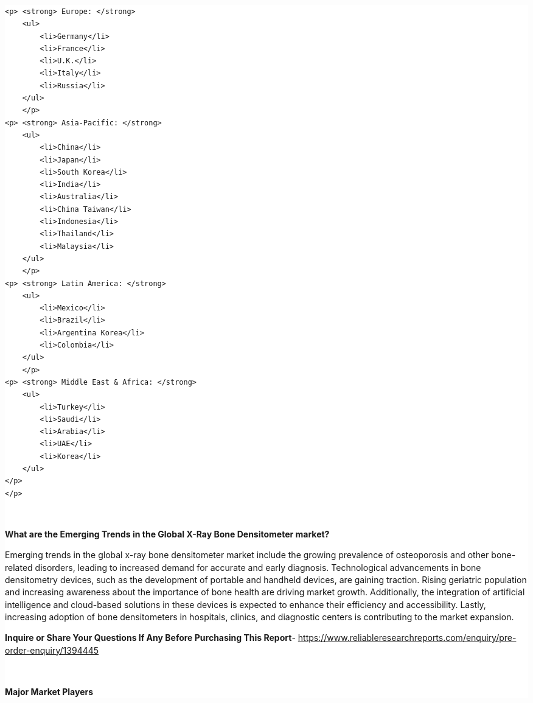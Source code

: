    <p> <strong> Europe: </strong>
        <ul>
            <li>Germany</li>
            <li>France</li>
            <li>U.K.</li>
            <li>Italy</li>
            <li>Russia</li>
        </ul>
        </p> 
    <p> <strong> Asia-Pacific: </strong>
        <ul>
            <li>China</li>
            <li>Japan</li>
            <li>South Korea</li>
            <li>India</li>
            <li>Australia</li>
            <li>China Taiwan</li>
            <li>Indonesia</li>
            <li>Thailand</li>
            <li>Malaysia</li>
        </ul>
        </p> 
    <p> <strong> Latin America: </strong>
        <ul>
            <li>Mexico</li>
            <li>Brazil</li>
            <li>Argentina Korea</li>
            <li>Colombia</li>
        </ul>
        </p> 
    <p> <strong> Middle East & Africa: </strong>
        <ul>
            <li>Turkey</li>
            <li>Saudi</li>
            <li>Arabia</li>
            <li>UAE</li>
            <li>Korea</li>
        </ul>
    </p>
    </p>
<p>&nbsp;</p>
<p><strong>What are the Emerging Trends in the Global X-Ray Bone Densitometer market?</strong></p>
<p><p>Emerging trends in the global x-ray bone densitometer market include the growing prevalence of osteoporosis and other bone-related disorders, leading to increased demand for accurate and early diagnosis. Technological advancements in bone densitometry devices, such as the development of portable and handheld devices, are gaining traction. Rising geriatric population and increasing awareness about the importance of bone health are driving market growth. Additionally, the integration of artificial intelligence and cloud-based solutions in these devices is expected to enhance their efficiency and accessibility. Lastly, increasing adoption of bone densitometers in hospitals, clinics, and diagnostic centers is contributing to the market expansion.</p></p>
<p><strong>Inquire or Share Your Questions If Any Before Purchasing This Report</strong>- <a href="https://www.reliableresearchreports.com/enquiry/pre-order-enquiry/1394445">https://www.reliableresearchreports.com/enquiry/pre-order-enquiry/1394445</a></p>
<p>&nbsp;</p>
<p><strong>Major Market Players</strong></p>